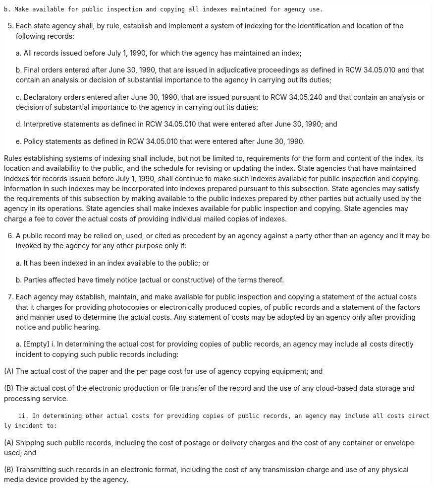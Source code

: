     b. Make available for public inspection and copying all indexes maintained for agency use.

5. Each state agency shall, by rule, establish and implement a system of indexing for the identification and location of the following records:

    a. All records issued before July 1, 1990, for which the agency has maintained an index;

    b. Final orders entered after June 30, 1990, that are issued in adjudicative proceedings as defined in RCW 34.05.010 and that contain an analysis or decision of substantial importance to the agency in carrying out its duties;

    c. Declaratory orders entered after June 30, 1990, that are issued pursuant to RCW 34.05.240 and that contain an analysis or decision of substantial importance to the agency in carrying out its duties;

    d. Interpretive statements as defined in RCW 34.05.010 that were entered after June 30, 1990; and

    e. Policy statements as defined in RCW 34.05.010 that were entered after June 30, 1990.

Rules establishing systems of indexing shall include, but not be limited to, requirements for the form and content of the index, its location and availability to the public, and the schedule for revising or updating the index. State agencies that have maintained indexes for records issued before July 1, 1990, shall continue to make such indexes available for public inspection and copying. Information in such indexes may be incorporated into indexes prepared pursuant to this subsection. State agencies may satisfy the requirements of this subsection by making available to the public indexes prepared by other parties but actually used by the agency in its operations. State agencies shall make indexes available for public inspection and copying. State agencies may charge a fee to cover the actual costs of providing individual mailed copies of indexes.

6. A public record may be relied on, used, or cited as precedent by an agency against a party other than an agency and it may be invoked by the agency for any other purpose only if:

    a. It has been indexed in an index available to the public; or

    b. Parties affected have timely notice (actual or constructive) of the terms thereof.

7. Each agency may establish, maintain, and make available for public inspection and copying a statement of the actual costs that it charges for providing photocopies or electronically produced copies, of public records and a statement of the factors and manner used to determine the actual costs. Any statement of costs may be adopted by an agency only after providing notice and public hearing.

    a. [Empty]
        i. In determining the actual cost for providing copies of public records, an agency may include all costs directly incident to copying such public records including:

(A) The actual cost of the paper and the per page cost for use of agency copying equipment; and

(B) The actual cost of the electronic production or file transfer of the record and the use of any cloud-based data storage and processing service.

        ii. In determining other actual costs for providing copies of public records, an agency may include all costs directly incident to:

(A) Shipping such public records, including the cost of postage or delivery charges and the cost of any container or envelope used; and

(B) Transmitting such records in an electronic format, including the cost of any transmission charge and use of any physical media device provided by the agency.
